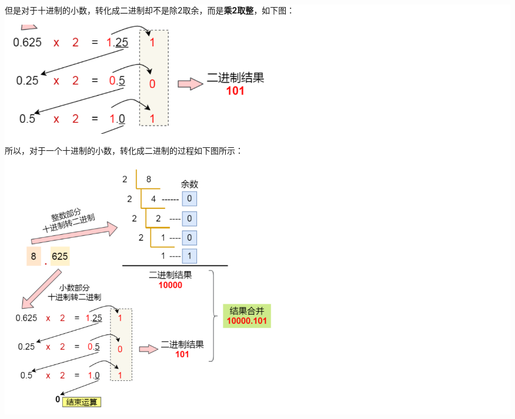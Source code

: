 但是对于十进制的小数，转化成二进制却不是除2取余，而是**乘2取整**，如下图：

<img src="../../image/OperationSystem/image-20211118143806967.png" alt="image-20211118143806967" style="zoom:67%;" />

所以，对于一个十进制的小数，转化成二进制的过程如下图所示：

<img src="../../image/OperationSystem/image-20211118143858916.png" alt="image-20211118143858916" style="zoom:67%;" />
